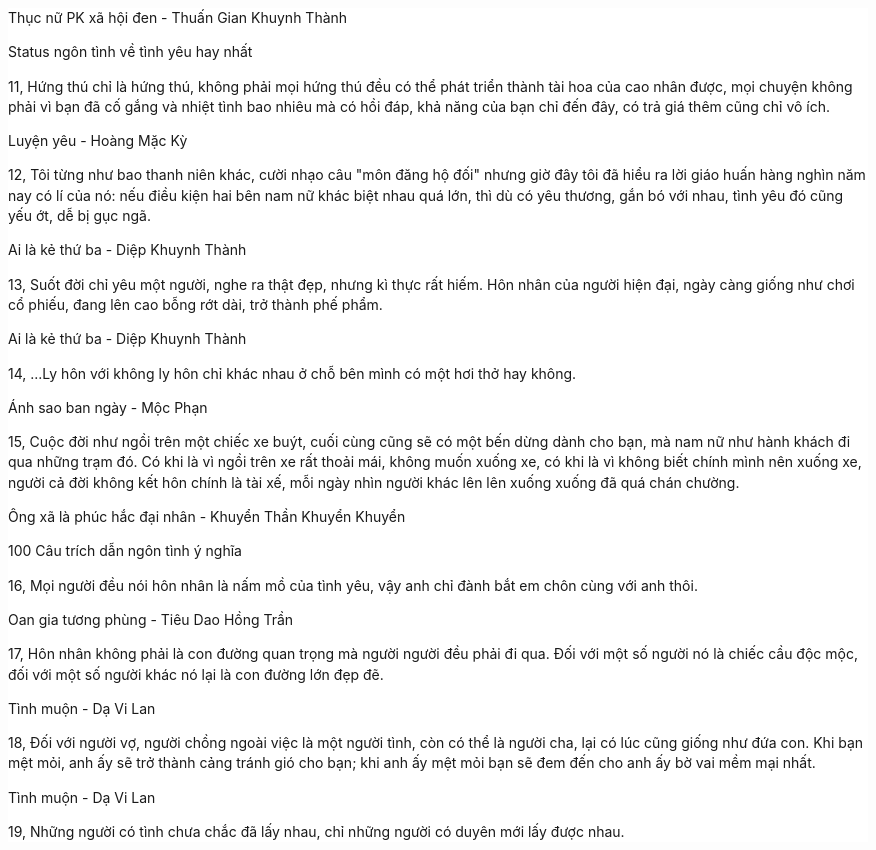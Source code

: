 Thục nữ PK xã hội đen - Thuấn Gian Khuynh Thành

Status ngôn tình về tình yêu hay nhất

11, Hứng thú chỉ là hứng thú, không phải mọi hứng thú đều có thể phát triển
thành tài hoa của cao nhân được, mọi chuyện không phải vì bạn đã cố gắng
và nhiệt tình bao nhiêu mà có hồi đáp, khả năng của bạn chỉ đến đây, có
trả giá thêm cũng chỉ vô ích.

Luyện yêu - Hoàng Mặc Kỳ

12, Tôi từng như bao thanh niên khác, cười nhạo câu "môn đăng hộ đối" nhưng
giờ đây tôi đã hiểu ra lời giáo huấn hàng nghìn năm nay có lí của nó: nếu
điều kiện hai bên nam nữ khác biệt nhau quá lớn, thì dù có yêu thương, gắn
bó với nhau, tình yêu đó cũng yếu ớt, dễ bị gục ngã.

Ai là kẻ thứ ba - Diệp Khuynh Thành

13, Suốt đời chỉ yêu một người, nghe ra thật đẹp, nhưng kì thực rất hiếm.
Hôn nhân của người hiện đại, ngày càng giống như chơi cổ phiếu, đang lên
cao bỗng rớt dài, trở thành phế phẩm.

Ai là kẻ thứ ba - Diệp Khuynh Thành

14, ...Ly hôn với không ly hôn chỉ khác nhau ở chỗ bên mình có một hơi thở
hay không.

Ánh sao ban ngày - Mộc Phạn

15, Cuộc đời như ngồi trên một chiếc xe buýt, cuối cùng cũng sẽ có một bến
dừng dành cho bạn, mà nam nữ như hành khách đi qua những trạm đó. Có khi
là vì ngồi trên xe rất thoải mái, không muốn xuống xe, có khi là vì không
biết chính mình nên xuống xe, người cả đời không kết hôn chính là tài xế,
mỗi ngày nhìn người khác lên lên xuống xuống đã quá chán chường.

Ông xã là phúc hắc đại nhân - Khuyển Thần Khuyển Khuyển

100 Câu trích dẫn ngôn tình ý nghĩa

16, Mọi người đều nói hôn nhân là nấm mồ của tình yêu, vậy anh chỉ đành
bắt em chôn cùng với anh thôi.

Oan gia tương phùng - Tiêu Dao Hồng Trần

17, Hôn nhân không phải là con đường quan trọng mà người người đều phải
đi qua. Đối với một số người nó là chiếc cầu độc mộc, đối với một số người
khác nó lại là con đường lớn đẹp đẽ.

Tình muộn - Dạ Vi Lan

18, Đối với người vợ, người chồng ngoài việc là một người tình, còn có thể
là người cha, lại có lúc cũng giống như đứa con. Khi bạn mệt mỏi, anh ấy
sẽ trở thành cảng tránh gió cho bạn; khi anh ấy mệt mỏi bạn sẽ đem đến cho
anh ấy bờ vai mềm mại nhất.

Tình muộn - Dạ Vi Lan

19, Những người có tình chưa chắc đã lấy nhau, chỉ những người có duyên
mới lấy được nhau.
